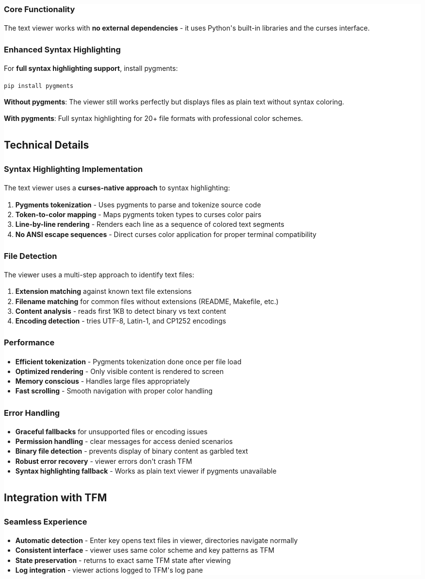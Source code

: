 ### Core Functionality
The text viewer works with **no external dependencies** - it uses Python's built-in libraries and the curses interface.

### Enhanced Syntax Highlighting
For **full syntax highlighting support**, install pygments:

```bash
pip install pygments
```

**Without pygments**: The viewer still works perfectly but displays files as plain text without syntax coloring.

**With pygments**: Full syntax highlighting for 20+ file formats with professional color schemes.

## Technical Details

### Syntax Highlighting Implementation
The text viewer uses a **curses-native approach** to syntax highlighting:

1. **Pygments tokenization** - Uses pygments to parse and tokenize source code
2. **Token-to-color mapping** - Maps pygments token types to curses color pairs
3. **Line-by-line rendering** - Renders each line as a sequence of colored text segments
4. **No ANSI escape sequences** - Direct curses color application for proper terminal compatibility

### File Detection
The viewer uses a multi-step approach to identify text files:

1. **Extension matching** against known text file extensions
2. **Filename matching** for common files without extensions (README, Makefile, etc.)
3. **Content analysis** - reads first 1KB to detect binary vs text content
4. **Encoding detection** - tries UTF-8, Latin-1, and CP1252 encodings

### Performance
- **Efficient tokenization** - Pygments tokenization done once per file load
- **Optimized rendering** - Only visible content is rendered to screen
- **Memory conscious** - Handles large files appropriately
- **Fast scrolling** - Smooth navigation with proper color handling

### Error Handling
- **Graceful fallbacks** for unsupported files or encoding issues
- **Permission handling** - clear messages for access denied scenarios
- **Binary file detection** - prevents display of binary content as garbled text
- **Robust error recovery** - viewer errors don't crash TFM
- **Syntax highlighting fallback** - Works as plain text viewer if pygments unavailable

## Integration with TFM

### Seamless Experience
- **Automatic detection** - Enter key opens text files in viewer, directories navigate normally
- **Consistent interface** - viewer uses same color scheme and key patterns as TFM
- **State preservation** - returns to exact same TFM state after viewing
- **Log integration** - viewer actions logged to TFM's log pane
